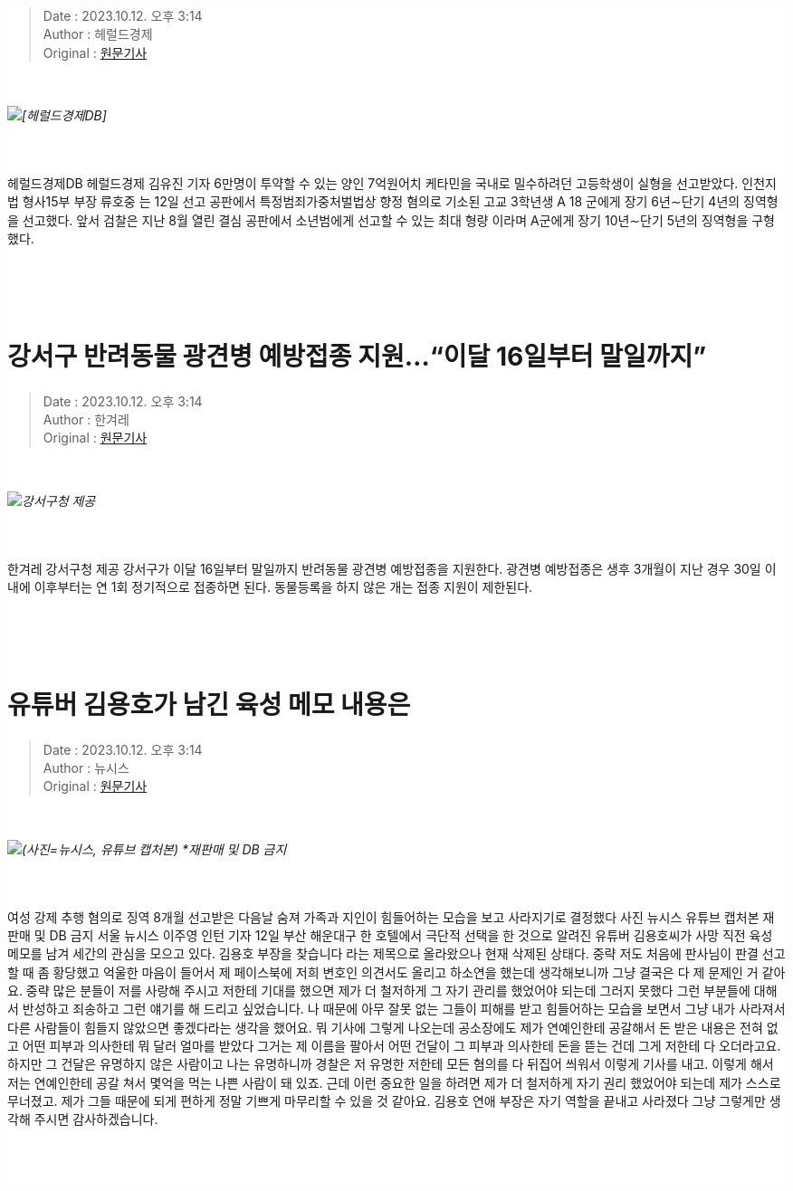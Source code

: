 > Date : 2023.10.12. 오후 3:14  
> Author : 헤럴드경제  
> Original : [원문기사](https://n.news.naver.com/mnews/article/016/0002209179?sid=102)  
<br/>  
  
<img src="https://imgnews.pstatic.net/image/016/2023/10/12/20230930000021_0_20231012151406858.jpg?type=w647" id="img1"></img><em class="img_desc">[헤럴드경제DB]</em>  
<br/><br/>  
  
헤럴드경제DB 헤럴드경제 김유진 기자 6만명이 투약할 수 있는 양인 7억원어치 케타민을 국내로 밀수하려던 고등학생이 실형을 선고받았다.
인천지법 형사15부 부장 류호중 는 12일 선고 공판에서 특정범죄가중처벌법상 향정 혐의로 기소된 고교 3학년생 A 18 군에게 장기 6년∼단기 4년의 징역형을 선고했다.
앞서 검찰은 지난 8월 열린 결심 공판에서 소년범에게 선고할 수 있는 최대 형량 이라며 A군에게 장기 10년∼단기 5년의 징역형을 구형했다.  
<br/><br/><br/>  

  
# 강서구 반려동물 광견병 예방접종 지원…“이달 16일부터 말일까지”  
  
> Date : 2023.10.12. 오후 3:14  
> Author : 한겨레  
> Original : [원문기사](https://n.news.naver.com/mnews/article/028/0002659997?sid=102)  
<br/>  
  
<img src="https://imgnews.pstatic.net/image/028/2023/10/12/0002659997_001_20231012151405911.JPG?type=w647" id="img1"></img><em class="img_desc">강서구청 제공</em>  
<br/><br/>  
  
한겨레 강서구청 제공 강서구가 이달 16일부터 말일까지 반려동물 광견병 예방접종을 지원한다.
광견병 예방접종은 생후 3개월이 지난 경우 30일 이내에 이후부터는 연 1회 정기적으로 접종하면 된다.
동물등록을 하지 않은 개는 접종 지원이 제한된다.  
<br/><br/><br/>  

  
# 유튜버 김용호가 남긴 육성 메모 내용은  
  
> Date : 2023.10.12. 오후 3:14  
> Author : 뉴시스  
> Original : [원문기사](https://n.news.naver.com/mnews/article/003/0012142756?sid=102)  
<br/>  
  
<img src="https://imgnews.pstatic.net/image/003/2023/10/12/NISI20231012_0001384543_web_20231012150542_20231012151405634.jpg?type=w647" id="img1"></img><em class="img_desc">(사진=뉴시스, 유튜브 캡처본) *재판매 및 DB 금지</em>  
<br/><br/>  
  
여성 강제 추행 혐의로 징역 8개월 선고받은 다음날 숨져 가족과 지인이 힘들어하는 모습을 보고 사라지기로 결정했다 사진 뉴시스 유튜브 캡처본 재판매 및 DB 금지 서울 뉴시스 이주영 인턴 기자 12일 부산 해운대구 한 호텔에서 극단적 선택을 한 것으로 알려진 유튜버 김용호씨가 사망 직전 육성 메모를 남겨 세간의 관심을 모으고 있다.
김용호 부장을 찾습니다 라는 제목으로 올라왔으나 현재 삭제된 상태다.
중략 저도 처음에 판사님이 판결 선고할 때 좀 황당했고 억울한 마음이 들어서 제 페이스북에 저희 변호인 의견서도 올리고 하소연을 했는데 생각해보니까 그냥 결국은 다 제 문제인 거 같아요.
중략 많은 분들이 저를 사랑해 주시고 저한테 기대를 했으면 제가 더 철저하게 그 자기 관리를 했었어야 되는데 그러지 못했다 그런 부분들에 대해서 반성하고 죄송하고 그런 얘기를 해 드리고 싶었습니다.
나 때문에 아무 잘못 없는 그들이 피해를 받고 힘들어하는 모습을 보면서 그냥 내가 사라져서 다른 사람들이 힘들지 않았으면 좋겠다라는 생각을 했어요.
뭐 기사에 그렇게 나오는데 공소장에도 제가 연예인한테 공갈해서 돈 받은 내용은 전혀 없고 어떤 피부과 의사한테 뭐 달러 얼마를 받았다 그거는 제 이름을 팔아서 어떤 건달이 그 피부과 의사한테 돈을 뜯는 건데 그게 저한테 다 오더라고요.
하지만 그 건달은 유명하지 않은 사람이고 나는 유명하니까 경찰은 저 유명한 저한테 모든 혐의를 다 뒤집어 씌워서 이렇게 기사를 내고.
이렇게 해서 저는 연예인한테 공갈 쳐서 몇억을 먹는 나쁜 사람이 돼 있죠.
근데 이런 중요한 일을 하려면 제가 더 철저하게 자기 권리 했었어야 되는데 제가 스스로 무너졌고.
제가 그들 때문에 되게 편하게 정말 기쁘게 마무리할 수 있을 것 같아요.
김용호 연애 부장은 자기 역할을 끝내고 사라졌다 그냥 그렇게만 생각해 주시면 감사하겠습니다.  
<br/><br/><br/>  

